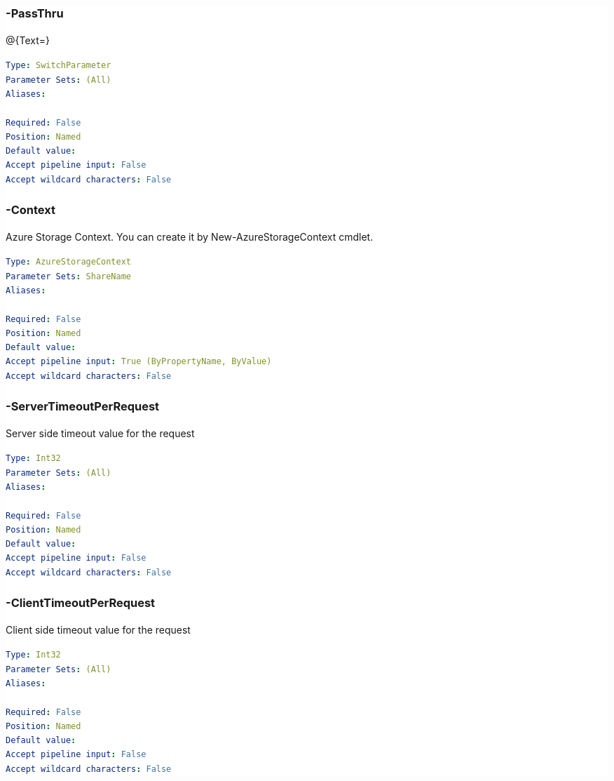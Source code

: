 ### -PassThru
@{Text=}

```yaml
Type: SwitchParameter
Parameter Sets: (All)
Aliases: 

Required: False
Position: Named
Default value: 
Accept pipeline input: False
Accept wildcard characters: False
```

### -Context
Azure Storage Context.
You can create it by New-AzureStorageContext cmdlet.

```yaml
Type: AzureStorageContext
Parameter Sets: ShareName
Aliases: 

Required: False
Position: Named
Default value: 
Accept pipeline input: True (ByPropertyName, ByValue)
Accept wildcard characters: False
```

### -ServerTimeoutPerRequest
Server side timeout value for the request

```yaml
Type: Int32
Parameter Sets: (All)
Aliases: 

Required: False
Position: Named
Default value: 
Accept pipeline input: False
Accept wildcard characters: False
```

### -ClientTimeoutPerRequest
Client side timeout value for the request

```yaml
Type: Int32
Parameter Sets: (All)
Aliases: 

Required: False
Position: Named
Default value: 
Accept pipeline input: False
Accept wildcard characters: False
```
